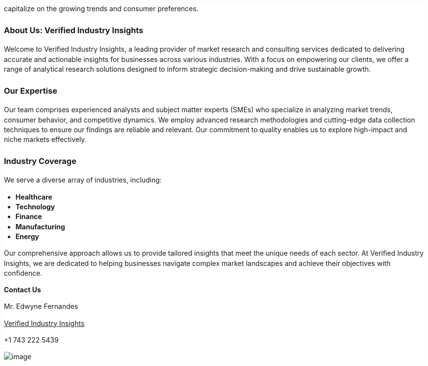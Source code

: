 capitalize on the growing trends and consumer preferences.</p><h3>About Us: Verified Industry Insights</h3><p>Welcome to Verified Industry Insights, a leading provider of market research and consulting services dedicated to delivering accurate and actionable insights for businesses across various industries. With a focus on empowering our clients, we offer a range of analytical research solutions designed to inform strategic decision-making and drive sustainable growth.</p><h3>Our Expertise</h3><p>Our team comprises experienced analysts and subject matter experts (SMEs) who specialize in analyzing market trends, consumer behavior, and competitive dynamics. We employ advanced research methodologies and cutting-edge data collection techniques to ensure our findings are reliable and relevant. Our commitment to quality enables us to explore high-impact and niche markets effectively.</p><h3>Industry Coverage</h3><p>We serve a diverse array of industries, including:</p><ul><li><strong>Healthcare</strong></li><li><strong>Technology</strong></li><li><strong>Finance</strong></li><li><strong>Manufacturing</strong></li><li><strong>Energy</strong></li></ul><p>Our comprehensive approach allows us to provide tailored insights that meet the unique needs of each sector. At Verified Industry Insights, we are dedicated to helping businesses navigate complex market landscapes and achieve their objectives with confidence.</p><p><strong>Contact Us</strong></p><p>Mr. Edwyne Fernandes</p><p><a href="https://www.verifiedindustryinsights.com/">Verified Industry Insights</a></p><p>+1 743 222 5439</p>
![image](https://github.com/user-attachments/assets/714e3f1c-e02b-4168-b1e9-9a3fb3392ab0)
